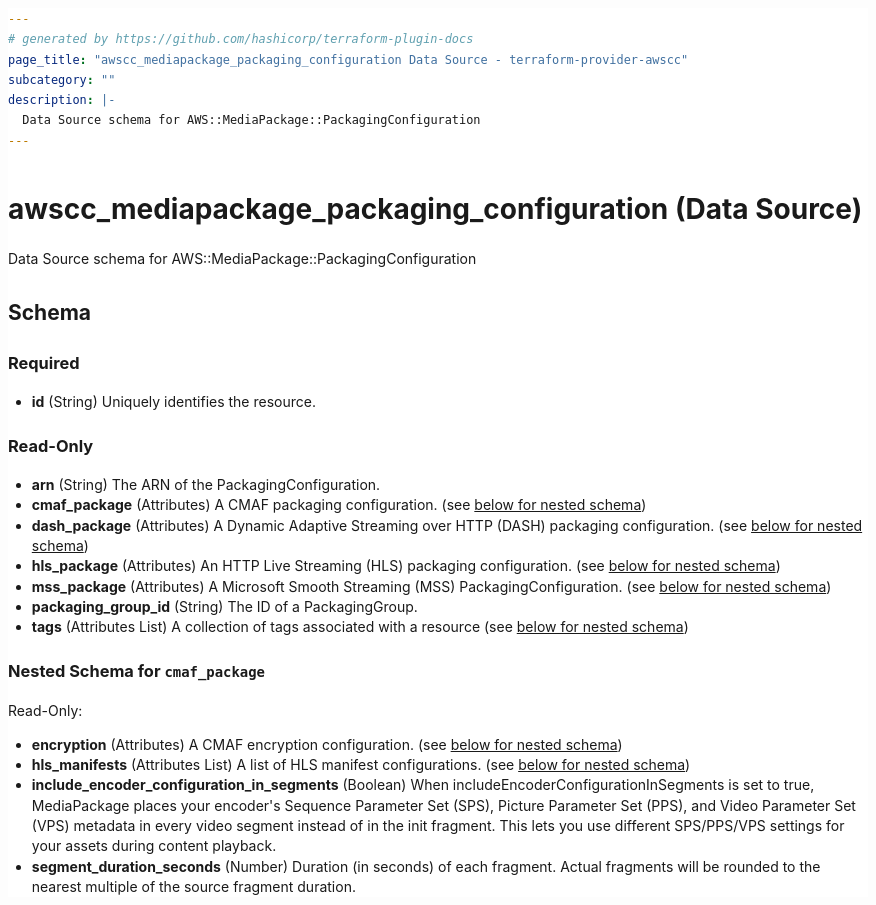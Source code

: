 ```yaml
---
# generated by https://github.com/hashicorp/terraform-plugin-docs
page_title: "awscc_mediapackage_packaging_configuration Data Source - terraform-provider-awscc"
subcategory: ""
description: |-
  Data Source schema for AWS::MediaPackage::PackagingConfiguration
---
```


# awscc_mediapackage_packaging_configuration (Data Source)

Data Source schema for AWS::MediaPackage::PackagingConfiguration




## Schema

### Required

- **id** (String) Uniquely identifies the resource.

### Read-Only

- **arn** (String) The ARN of the PackagingConfiguration.
- **cmaf_package** (Attributes) A CMAF packaging configuration. (see [below for nested schema](#nestedatt--cmaf_package))
- **dash_package** (Attributes) A Dynamic Adaptive Streaming over HTTP (DASH) packaging configuration. (see [below for nested schema](#nestedatt--dash_package))
- **hls_package** (Attributes) An HTTP Live Streaming (HLS) packaging configuration. (see [below for nested schema](#nestedatt--hls_package))
- **mss_package** (Attributes) A Microsoft Smooth Streaming (MSS) PackagingConfiguration. (see [below for nested schema](#nestedatt--mss_package))
- **packaging_group_id** (String) The ID of a PackagingGroup.
- **tags** (Attributes List) A collection of tags associated with a resource (see [below for nested schema](#nestedatt--tags))

<a id="nestedatt--cmaf_package"></a>
### Nested Schema for `cmaf_package`

Read-Only:

- **encryption** (Attributes) A CMAF encryption configuration. (see [below for nested schema](#nestedatt--cmaf_package--encryption))
- **hls_manifests** (Attributes List) A list of HLS manifest configurations. (see [below for nested schema](#nestedatt--cmaf_package--hls_manifests))
- **include_encoder_configuration_in_segments** (Boolean) When includeEncoderConfigurationInSegments is set to true, MediaPackage places your encoder's Sequence Parameter Set (SPS), Picture Parameter Set (PPS), and Video Parameter Set (VPS) metadata in every video segment instead of in the init fragment. This lets you use different SPS/PPS/VPS settings for your assets during content playback.
- **segment_duration_seconds** (Number) Duration (in seconds) of each fragment. Actual fragments will be rounded to the nearest multiple of the source fragment duration.
